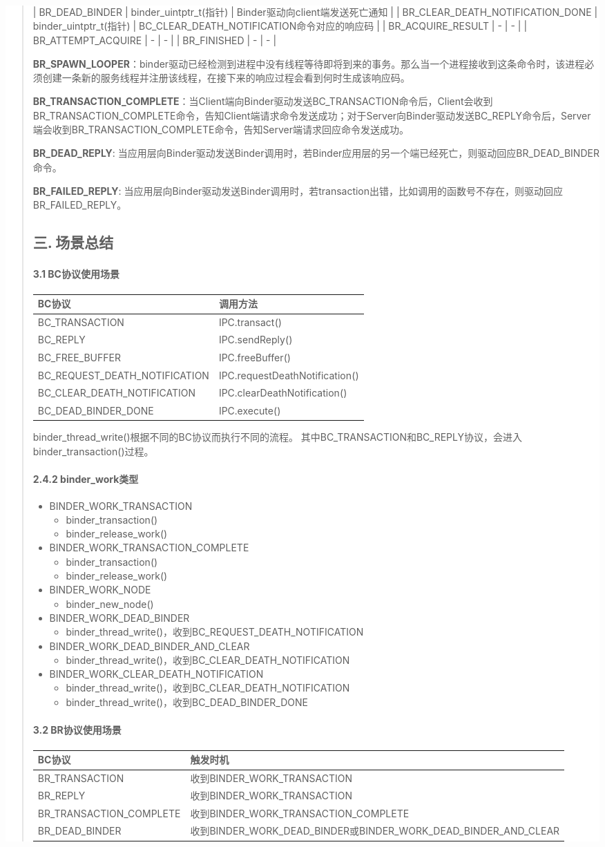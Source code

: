 > | BR_DEAD_BINDER                   | binder_uintptr_t(指针)  | Binder驱动向client端发送死亡通知            |
> | BR_CLEAR_DEATH_NOTIFICATION_DONE | binder_uintptr_t(指针)  | BC_CLEAR_DEATH_NOTIFICATION命令对应的响应码 |
> | BR_ACQUIRE_RESULT                | -                       | -                                           |
> | BR_ATTEMPT_ACQUIRE               | -                       | -                                           |
> | BR_FINISHED                      | -                       | -                                           |
>
> **BR_SPAWN_LOOPER**：binder驱动已经检测到进程中没有线程等待即将到来的事务。那么当一个进程接收到这条命令时，该进程必须创建一条新的服务线程并注册该线程，在接下来的响应过程会看到何时生成该响应码。
>
> **BR_TRANSACTION_COMPLETE**：当Client端向Binder驱动发送BC_TRANSACTION命令后，Client会收到BR_TRANSACTION_COMPLETE命令，告知Client端请求命令发送成功；对于Server向Binder驱动发送BC_REPLY命令后，Server端会收到BR_TRANSACTION_COMPLETE命令，告知Server端请求回应命令发送成功。
>
> **BR_DEAD_REPLY**: 当应用层向Binder驱动发送Binder调用时，若Binder应用层的另一个端已经死亡，则驱动回应BR_DEAD_BINDER命令。
>
> **BR_FAILED_REPLY**: 当应用层向Binder驱动发送Binder调用时，若transaction出错，比如调用的函数号不存在，则驱动回应BR_FAILED_REPLY。
>
> ## 三. 场景总结
>
> #### 3.1 BC协议使用场景
>
> | BC协议                        | 调用方法                       |
> | :---------------------------- | :----------------------------- |
> | BC_TRANSACTION                | IPC.transact()                 |
> | BC_REPLY                      | IPC.sendReply()                |
> | BC_FREE_BUFFER                | IPC.freeBuffer()               |
> | BC_REQUEST_DEATH_NOTIFICATION | IPC.requestDeathNotification() |
> | BC_CLEAR_DEATH_NOTIFICATION   | IPC.clearDeathNotification()   |
> | BC_DEAD_BINDER_DONE           | IPC.execute()                  |
>
> binder_thread_write()根据不同的BC协议而执行不同的流程。 其中BC_TRANSACTION和BC_REPLY协议，会进入binder_transaction()过程。
>
> #### 2.4.2 binder_work类型
>
> - BINDER_WORK_TRANSACTION
>   - binder_transaction()
>   - binder_release_work()
> - BINDER_WORK_TRANSACTION_COMPLETE
>   - binder_transaction()
>   - binder_release_work()
> - BINDER_WORK_NODE
>   - binder_new_node()
> - BINDER_WORK_DEAD_BINDER
>   - binder_thread_write()，收到BC_REQUEST_DEATH_NOTIFICATION
> - BINDER_WORK_DEAD_BINDER_AND_CLEAR
>   - binder_thread_write()，收到BC_CLEAR_DEATH_NOTIFICATION
> - BINDER_WORK_CLEAR_DEATH_NOTIFICATION
>   - binder_thread_write()，收到BC_CLEAR_DEATH_NOTIFICATION
>   - binder_thread_write()，收到BC_DEAD_BINDER_DONE
>
> #### 3.2 BR协议使用场景
>
> | BC协议                           | 触发时机                                                     |
> | :------------------------------- | :----------------------------------------------------------- |
> | BR_TRANSACTION                   | 收到BINDER_WORK_TRANSACTION                                  |
> | BR_REPLY                         | 收到BINDER_WORK_TRANSACTION                                  |
> | BR_TRANSACTION_COMPLETE          | 收到BINDER_WORK_TRANSACTION_COMPLETE                         |
> | BR_DEAD_BINDER                   | 收到BINDER_WORK_DEAD_BINDER或BINDER_WORK_DEAD_BINDER_AND_CLEAR |